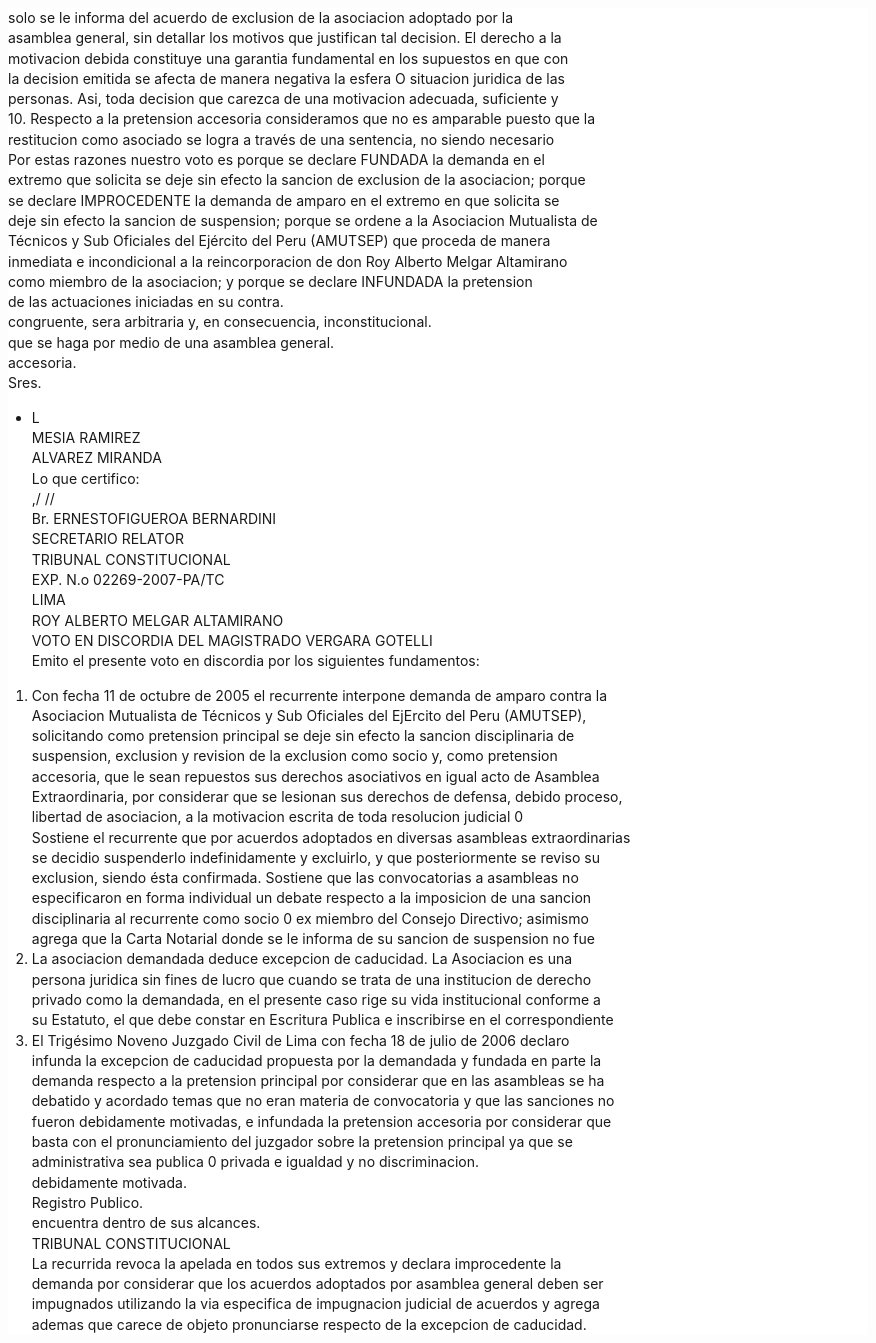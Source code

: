 solo se le informa del acuerdo de exclusion de la asociacion adoptado por la  
asamblea general, sin detallar los motivos que justifican tal decision. El derecho a la  
motivacion debida constituye una garantia fundamental en los supuestos en que con  
la decision emitida se afecta de manera negativa la esfera O situacion juridica de las  
personas. Asi, toda decision que carezca de una motivacion adecuada, suficiente y  
10. Respecto a la pretension accesoria consideramos que no es amparable puesto que la  
restitucion como asociado se logra a través de una sentencia, no siendo necesario  
Por estas razones nuestro voto es porque se declare FUNDADA la demanda en el  
extremo que solicita se deje sin efecto la sancion de exclusion de la asociacion; porque  
se declare IMPROCEDENTE la demanda de amparo en el extremo en que solicita se  
deje sin efecto la sancion de suspension; porque se ordene a la Asociacion Mutualista de  
Técnicos y Sub Oficiales del Ejército del Peru (AMUTSEP) que proceda de manera  
inmediata e incondicional a la reincorporacion de don Roy Alberto Melgar Altamirano  
como miembro de la asociacion; y porque se declare INFUNDADA la pretension  
de las actuaciones iniciadas en su contra.  
congruente, sera arbitraria y, en consecuencia, inconstitucional.  
que se haga por medio de una asamblea general.  
accesoria.  
Sres.  
- L  
MESIA RAMIREZ  
ALVAREZ MIRANDA  
Lo que certifico:  
,/ //  
Br. ERNESTOFIGUEROA BERNARDINI  
SECRETARIO RELATOR  
TRIBUNAL CONSTITUCIONAL  
EXP. N.o 02269-2007-PA/TC  
LIMA  
ROY ALBERTO MELGAR ALTAMIRANO  
VOTO EN DISCORDIA DEL MAGISTRADO VERGARA GOTELLI  
Emito el presente voto en discordia por los siguientes fundamentos:  
1. Con fecha 11 de octubre de 2005 el recurrente interpone demanda de amparo contra la  
Asociacion Mutualista de Técnicos y Sub Oficiales del EjErcito del Peru (AMUTSEP),  
solicitando como pretension principal se deje sin efecto la sancion disciplinaria de  
suspension, exclusion y revision de la exclusion como socio y, como pretension  
accesoria, que le sean repuestos sus derechos asociativos en igual acto de Asamblea  
Extraordinaria, por considerar que se lesionan sus derechos de defensa, debido proceso,  
libertad de asociacion, a la motivacion escrita de toda resolucion judicial 0  
Sostiene el recurrente que por acuerdos adoptados en diversas asambleas extraordinarias  
se decidio suspenderlo indefinidamente y excluirlo, y que posteriormente se reviso su  
exclusion, siendo ésta confirmada. Sostiene que las convocatorias a asambleas no  
especificaron en forma individual un debate respecto a la imposicion de una sancion  
disciplinaria al recurrente como socio 0 ex miembro del Consejo Directivo; asimismo  
agrega que la Carta Notarial donde se le informa de su sancion de suspension no fue  
2. La asociacion demandada deduce excepcion de caducidad. La Asociacion es una  
persona juridica sin fines de lucro que cuando se trata de una institucion de derecho  
privado como la demandada, en el presente caso rige su vida institucional conforme a  
su Estatuto, el que debe constar en Escritura Publica e inscribirse en el correspondiente  
3. El Trigésimo Noveno Juzgado Civil de Lima con fecha 18 de julio de 2006 declaro  
infunda la excepcion de caducidad propuesta por la demandada y fundada en parte la  
demanda respecto a la pretension principal por considerar que en las asambleas se ha  
debatido y acordado temas que no eran materia de convocatoria y que las sanciones no  
fueron debidamente motivadas, e infundada la pretension accesoria por considerar que  
basta con el pronunciamiento del juzgador sobre la pretension principal ya que se  
administrativa sea publica 0 privada e igualdad y no discriminacion.  
debidamente motivada.  
Registro Publico.  
encuentra dentro de sus alcances.  
TRIBUNAL CONSTITUCIONAL  
La recurrida revoca la apelada en todos sus extremos y declara improcedente la  
demanda por considerar que los acuerdos adoptados por asamblea general deben ser  
impugnados utilizando la via especifica de impugnacion judicial de acuerdos y agrega  
ademas que carece de objeto pronunciarse respecto de la excepcion de caducidad.  